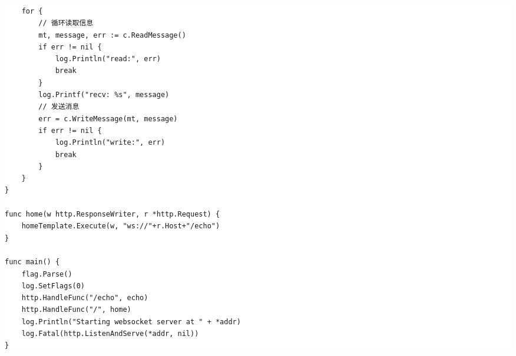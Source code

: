```text
	for {
	    // 循环读取信息
		mt, message, err := c.ReadMessage()
		if err != nil {
			log.Println("read:", err)
			break
		}
		log.Printf("recv: %s", message)
		// 发送消息
		err = c.WriteMessage(mt, message)
		if err != nil {
			log.Println("write:", err)
			break
		}
	}
}

func home(w http.ResponseWriter, r *http.Request) {
	homeTemplate.Execute(w, "ws://"+r.Host+"/echo")
}

func main() {
	flag.Parse()
	log.SetFlags(0)
	http.HandleFunc("/echo", echo)
	http.HandleFunc("/", home)
	log.Println("Starting websocket server at " + *addr)
	log.Fatal(http.ListenAndServe(*addr, nil))
}
```